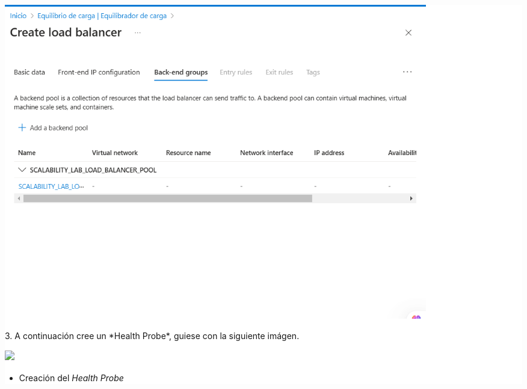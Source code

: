<img src="images/part2RTA/1.2.png" alt="" width="700px">
</p>
3. A continuación cree un *Health Probe*, guiese con la siguiente imágen.

![](images/part2/part2-lb-hp-create.png)

- Creación del *Health Probe*
<p align="center">